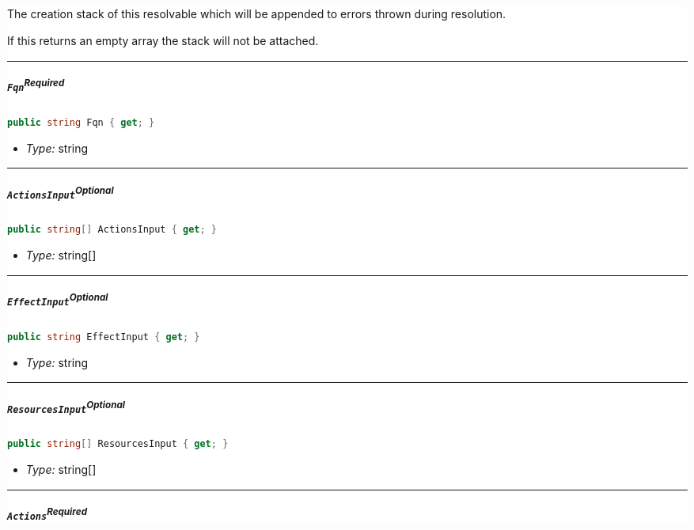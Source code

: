 The creation stack of this resolvable which will be appended to errors thrown during resolution.

If this returns an empty array the stack will not be attached.

---

##### `Fqn`<sup>Required</sup> <a name="Fqn" id="@cdktf/provider-spotinst.organizationPolicy.OrganizationPolicyPolicyContentStatementsOutputReference.property.fqn"></a>

```csharp
public string Fqn { get; }
```

- *Type:* string

---

##### `ActionsInput`<sup>Optional</sup> <a name="ActionsInput" id="@cdktf/provider-spotinst.organizationPolicy.OrganizationPolicyPolicyContentStatementsOutputReference.property.actionsInput"></a>

```csharp
public string[] ActionsInput { get; }
```

- *Type:* string[]

---

##### `EffectInput`<sup>Optional</sup> <a name="EffectInput" id="@cdktf/provider-spotinst.organizationPolicy.OrganizationPolicyPolicyContentStatementsOutputReference.property.effectInput"></a>

```csharp
public string EffectInput { get; }
```

- *Type:* string

---

##### `ResourcesInput`<sup>Optional</sup> <a name="ResourcesInput" id="@cdktf/provider-spotinst.organizationPolicy.OrganizationPolicyPolicyContentStatementsOutputReference.property.resourcesInput"></a>

```csharp
public string[] ResourcesInput { get; }
```

- *Type:* string[]

---

##### `Actions`<sup>Required</sup> <a name="Actions" id="@cdktf/provider-spotinst.organizationPolicy.OrganizationPolicyPolicyContentStatementsOutputReference.property.actions"></a>
